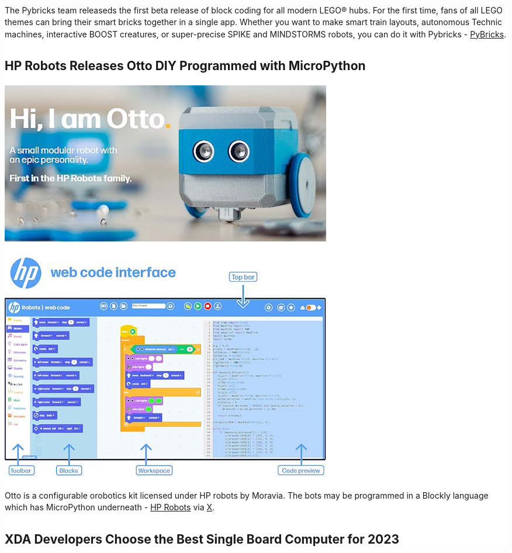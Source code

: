 The Pybricks team releaseds the first beta release of block coding for all modern LEGO® hubs. For the first time, fans of all LEGO themes can bring their smart bricks together in a single app. Whether you want to make smart train layouts, autonomous Technic machines, interactive BOOST creatures, or super-precise SPIKE and MINDSTORMS robots, you can do it with Pybricks - [PyBricks](https://pybricks.com/about/new-pybricks-blocks/).

## HP Robots Releases Otto DIY Programmed with MicroPython

[![Otto DIY](../assets/20231211/20231211otto.jpg)](https://hprobots.com/)

[![Otto DIY](../assets/20231211/20231211otto2.jpg)](https://hprobots.com/)

Otto is a configurable orobotics kit licensed under HP robots by Moravia. The bots may be programmed in a Blockly language which has MicroPython underneath - [HP Robots](https://hprobots.com/) via [X](https://twitter.com/OttoDIY/status/1730613414018285780?t=WTh7gWWxZnU8ZGNylqhUBA&s=03).

## XDA Developers Choose the Best Single Board Computer for 2023

